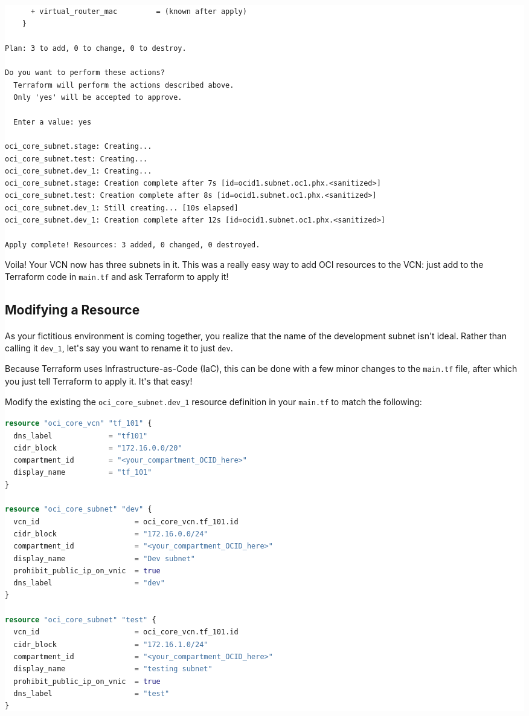 ```console
      + virtual_router_mac         = (known after apply)
    }

Plan: 3 to add, 0 to change, 0 to destroy.

Do you want to perform these actions?
  Terraform will perform the actions described above.
  Only 'yes' will be accepted to approve.

  Enter a value: yes

oci_core_subnet.stage: Creating...
oci_core_subnet.test: Creating...
oci_core_subnet.dev_1: Creating...
oci_core_subnet.stage: Creation complete after 7s [id=ocid1.subnet.oc1.phx.<sanitized>]
oci_core_subnet.test: Creation complete after 8s [id=ocid1.subnet.oc1.phx.<sanitized>]
oci_core_subnet.dev_1: Still creating... [10s elapsed]
oci_core_subnet.dev_1: Creation complete after 12s [id=ocid1.subnet.oc1.phx.<sanitized>]

Apply complete! Resources: 3 added, 0 changed, 0 destroyed.
```

Voila! Your VCN now has three subnets in it. This was a really easy way to add OCI resources to the VCN: just add to the Terraform code in `main.tf` and ask Terraform to apply it!

## Modifying a Resource

As your fictitious environment is coming together, you realize that the name of the development subnet isn't ideal. Rather than calling it `dev_1`, let's say you want to rename it to just `dev`.

Because Terraform uses Infrastructure-as-Code (IaC), this can be done with a few minor changes to the `main.tf` file, after which you just tell Terraform to apply it. It's that easy!

Modify the existing the `oci_core_subnet.dev_1` resource definition in your `main.tf` to match the following:

```terraform
resource "oci_core_vcn" "tf_101" {
  dns_label             = "tf101"
  cidr_block            = "172.16.0.0/20"
  compartment_id        = "<your_compartment_OCID_here>"
  display_name          = "tf_101"
}

resource "oci_core_subnet" "dev" {
  vcn_id                      = oci_core_vcn.tf_101.id
  cidr_block                  = "172.16.0.0/24"
  compartment_id              = "<your_compartment_OCID_here>"
  display_name                = "Dev subnet"
  prohibit_public_ip_on_vnic  = true
  dns_label                   = "dev"
}

resource "oci_core_subnet" "test" {
  vcn_id                      = oci_core_vcn.tf_101.id
  cidr_block                  = "172.16.1.0/24"
  compartment_id              = "<your_compartment_OCID_here>"
  display_name                = "testing subnet"
  prohibit_public_ip_on_vnic  = true
  dns_label                   = "test"
}
```
